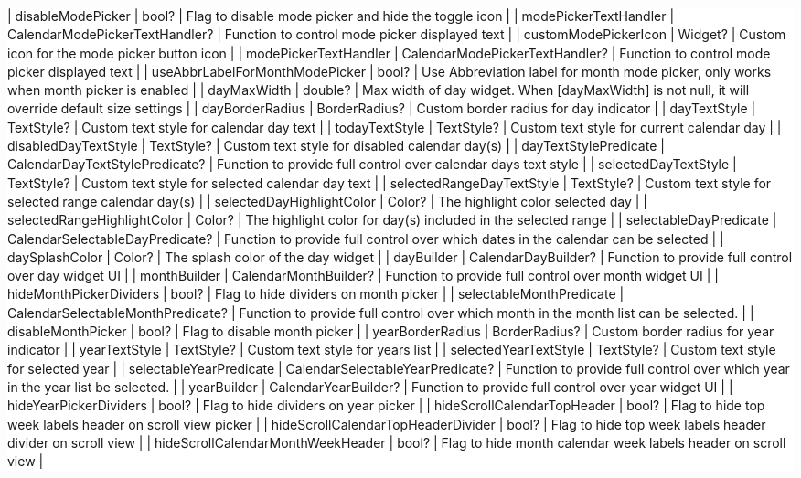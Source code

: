 | disableModePicker                  | bool?                               | Flag to disable mode picker and hide the toggle icon                                                          |
| modePickerTextHandler              | CalendarModePickerTextHandler?      | Function to control mode picker displayed text                                                                |
| customModePickerIcon               | Widget?                             | Custom icon for the mode picker button icon                                                                   |
| modePickerTextHandler              | CalendarModePickerTextHandler?      | Function to control mode picker displayed text                                                                |
| useAbbrLabelForMonthModePicker     | bool?                               | Use Abbreviation label for month mode picker, only works when month picker is enabled                         |
| dayMaxWidth                        | double?                             | Max width of day widget. When [dayMaxWidth] is not null, it will override default size settings               |
| dayBorderRadius                    | BorderRadius?                       | Custom border radius for day indicator                                                                        |
| dayTextStyle                       | TextStyle?                          | Custom text style for calendar day text                                                                       |
| todayTextStyle                     | TextStyle?                          | Custom text style for current calendar day                                                                    |
| disabledDayTextStyle               | TextStyle?                          | Custom text style for disabled calendar day(s)                                                                |
| dayTextStylePredicate              | CalendarDayTextStylePredicate?      | Function to provide full control over calendar days text style                                                |
| selectedDayTextStyle               | TextStyle?                          | Custom text style for selected calendar day text                                                              |
| selectedRangeDayTextStyle          | TextStyle?                          | Custom text style for selected range calendar day(s)                                                          |
| selectedDayHighlightColor          | Color?                              | The highlight color selected day                                                                              |
| selectedRangeHighlightColor        | Color?                              | The highlight color for day(s) included in the selected range                                                 |
| selectableDayPredicate             | CalendarSelectableDayPredicate?     | Function to provide full control over which dates in the calendar can be selected                             |
| daySplashColor                     | Color?                              | The splash color of the day widget                                                                            |
| dayBuilder                         | CalendarDayBuilder?                 | Function to provide full control over day widget UI                                                           |
| monthBuilder                       | CalendarMonthBuilder?               | Function to provide full control over month widget UI                                                         |
| hideMonthPickerDividers            | bool?                               | Flag to hide dividers on month picker                                                                         |
| selectableMonthPredicate           | CalendarSelectableMonthPredicate?   | Function to provide full control over which month in the month list can be selected.                          |
| disableMonthPicker                 | bool?                               | Flag to disable month picker                                                                                  |
| yearBorderRadius                   | BorderRadius?                       | Custom border radius for year indicator                                                                       |
| yearTextStyle                      | TextStyle?                          | Custom text style for years list                                                                              |
| selectedYearTextStyle              | TextStyle?                          | Custom text style for selected year                                                                           |
| selectableYearPredicate            | CalendarSelectableYearPredicate?    | Function to provide full control over which year in the year list be selected.                                |
| yearBuilder                        | CalendarYearBuilder?                | Function to provide full control over year widget UI                                                          |
| hideYearPickerDividers             | bool?                               | Flag to hide dividers on year picker                                                                          |
| hideScrollCalendarTopHeader        | bool?                               | Flag to hide top week labels header on scroll view picker                                                     |
| hideScrollCalendarTopHeaderDivider | bool?                               | Flag to hide top week labels header divider on scroll view                                                    |
| hideScrollCalendarMonthWeekHeader  | bool?                               | Flag to hide month calendar week labels header on scroll view                                                 |